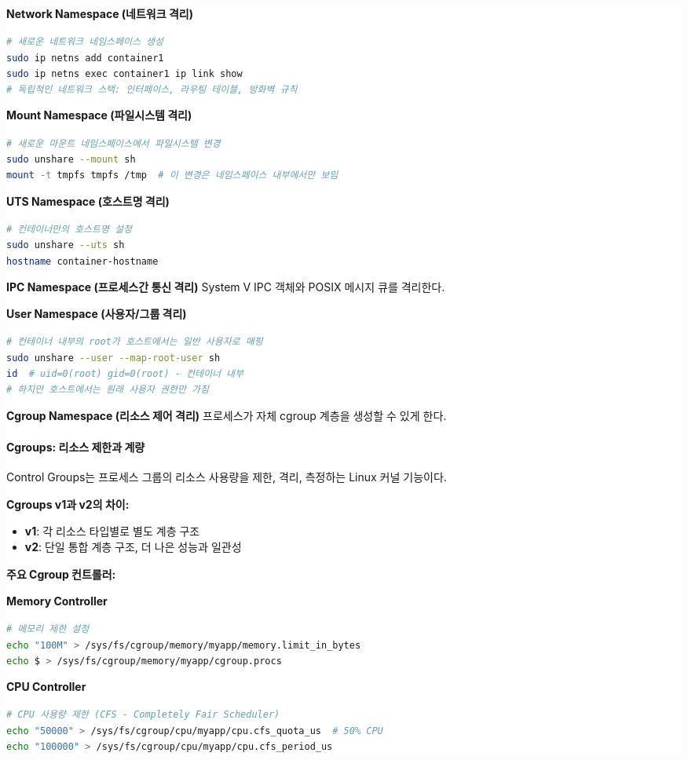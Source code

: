 **Network Namespace (네트워크 격리)**
```bash
# 새로운 네트워크 네임스페이스 생성
sudo ip netns add container1
sudo ip netns exec container1 ip link show
# 독립적인 네트워크 스택: 인터페이스, 라우팅 테이블, 방화벽 규칙
```

**Mount Namespace (파일시스템 격리)**
```bash
# 새로운 마운트 네임스페이스에서 파일시스템 변경
sudo unshare --mount sh
mount -t tmpfs tmpfs /tmp  # 이 변경은 네임스페이스 내부에서만 보임
```

**UTS Namespace (호스트명 격리)**
```bash
# 컨테이너만의 호스트명 설정
sudo unshare --uts sh
hostname container-hostname
```

**IPC Namespace (프로세스간 통신 격리)**
System V IPC 객체와 POSIX 메시지 큐를 격리한다.

**User Namespace (사용자/그룹 격리)**
```bash
# 컨테이너 내부의 root가 호스트에서는 일반 사용자로 매핑
sudo unshare --user --map-root-user sh
id  # uid=0(root) gid=0(root) - 컨테이너 내부
# 하지만 호스트에서는 원래 사용자 권한만 가짐
```

**Cgroup Namespace (리소스 제어 격리)**
프로세스가 자체 cgroup 계층을 생성할 수 있게 한다.

#### Cgroups: 리소스 제한과 계량

Control Groups는 프로세스 그룹의 리소스 사용량을 제한, 격리, 측정하는 Linux 커널 기능이다.

**Cgroups v1과 v2의 차이:**
- **v1**: 각 리소스 타입별로 별도 계층 구조
- **v2**: 단일 통합 계층 구조, 더 나은 성능과 일관성

**주요 Cgroup 컨트롤러:**

**Memory Controller**
```bash
# 메모리 제한 설정
echo "100M" > /sys/fs/cgroup/memory/myapp/memory.limit_in_bytes
echo $ > /sys/fs/cgroup/memory/myapp/cgroup.procs
```

**CPU Controller**
```bash
# CPU 사용량 제한 (CFS - Completely Fair Scheduler)
echo "50000" > /sys/fs/cgroup/cpu/myapp/cpu.cfs_quota_us  # 50% CPU
echo "100000" > /sys/fs/cgroup/cpu/myapp/cpu.cfs_period_us
```

